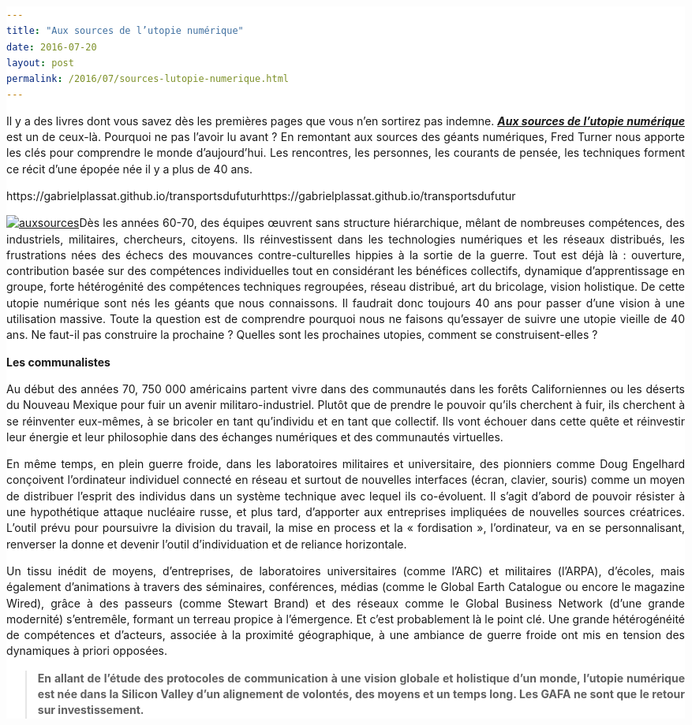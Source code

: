 ```yaml
---
title: "Aux sources de l’utopie numérique"
date: 2016-07-20
layout: post
permalink: /2016/07/sources-lutopie-numerique.html
---
```


<p style="text-align: justify;">Il y a des livres dont vous savez dès les premières pages que vous n’en sortirez pas indemne. <strong><em><a href="https://www.amazon.fr/Aux-sources-lutopie-num%C3%A9rique-cyberculture/dp/2915825106" target="_blank">Aux sources de l’utopie numérique</a></em></strong> est un de ceux-là. Pourquoi ne pas l’avoir lu avant ? En remontant aux sources des géants numériques, Fred Turner nous apporte les clés pour comprendre le monde d’aujourd’hui. Les rencontres, les personnes, les courants de pensée, les techniques forment ce récit d’une épopée née il y a plus de 40 ans.</p>
https://gabrielplassat.github.io/transportsdufuturhttps://gabrielplassat.github.io/transportsdufutur
<p style="text-align: justify;"><a href="http://transportsdufutur.ademe.fr/wp-content/uploads/sites/6/2016/07/auxsources.jpg" rel="attachment wp-att-4228"><img class="aligncenter wp-image-4228 size-full" src="http://transportsdufutur.ademe.fr/wp-content/uploads/sites/6/2016/07/auxsources.jpg" alt="auxsources" width="534" height="263" /></a>Dès les années 60-70, des équipes œuvrent sans structure hiérarchique, mêlant de nombreuses compétences, des industriels, militaires, chercheurs, citoyens. Ils réinvestissent dans les technologies numériques et les réseaux distribués, les frustrations nées des échecs des mouvances contre-culturelles hippies à la sortie de la guerre. Tout est déjà là : ouverture, contribution basée sur des compétences individuelles tout en considérant les bénéfices collectifs, dynamique d’apprentissage en groupe, forte hétérogénité des compétences techniques regroupées, réseau distribué, art du bricolage, vision holistique. De cette utopie numérique sont nés les géants que nous connaissons. Il faudrait donc toujours 40 ans pour passer d’une vision à une utilisation massive. Toute la question est de comprendre pourquoi nous ne faisons qu’essayer de suivre une utopie vieille de 40 ans. Ne faut-il pas construire la prochaine ? Quelles sont les prochaines utopies, comment se construisent-elles ?</p>

<p style="text-align: justify;"><strong>Les communalistes</strong></p>

<p style="text-align: justify;">Au début des années 70, 750 000 américains partent vivre dans des communautés dans les forêts Californiennes ou les déserts du Nouveau Mexique pour fuir un avenir militaro-industriel. Plutôt que de prendre le pouvoir qu’ils cherchent à fuir, ils cherchent à se réinventer eux-mêmes, à se bricoler en tant qu’individu et en tant que collectif. Ils vont échouer dans cette quête et réinvestir leur énergie et leur philosophie dans des échanges numériques et des communautés virtuelles.</p>

<p style="text-align: justify;">En même temps, en plein guerre froide, dans les laboratoires militaires et universitaire, des pionniers comme Doug Engelhard conçoivent l’ordinateur individuel connecté en réseau et surtout de nouvelles interfaces (écran, clavier, souris) comme un moyen de distribuer l’esprit des individus dans un système technique avec lequel ils co-évoluent. Il s’agit d’abord de pouvoir résister à une hypothétique attaque nucléaire russe, et plus tard, d’apporter aux entreprises impliquées de nouvelles sources créatrices. L’outil prévu pour poursuivre la division du travail, la mise en process et la « fordisation », l’ordinateur, va en se personnalisant, renverser la donne et devenir l’outil d’individuation et de reliance horizontale.</p>

<p style="text-align: justify;">Un tissu inédit de moyens, d’entreprises, de laboratoires universitaires (comme l’ARC) et militaires (l’ARPA), d’écoles, mais également d’animations à travers des séminaires, conférences, médias (comme le Global Earth Catalogue ou encore le magazine Wired), grâce à des passeurs (comme Stewart Brand) et des réseaux comme le Global Business Network (d’une grande modernité) s’entremêle, formant un terreau propice à l’émergence. Et c’est probablement là le point clé. Une grande hétérogénéité de compétences et d’acteurs, associée à la proximité géographique, à une ambiance de guerre froide ont mis en tension des dynamiques à priori opposées.</p>



<blockquote>

<p style="text-align: justify;"><strong>En allant de l’étude des protocoles de communication à une vision globale et holistique d’un monde, l’utopie numérique est née dans la Silicon Valley d’un alignement de volontés, des moyens et un temps long. Les GAFA ne sont que le retour sur investissement.</strong></p>
